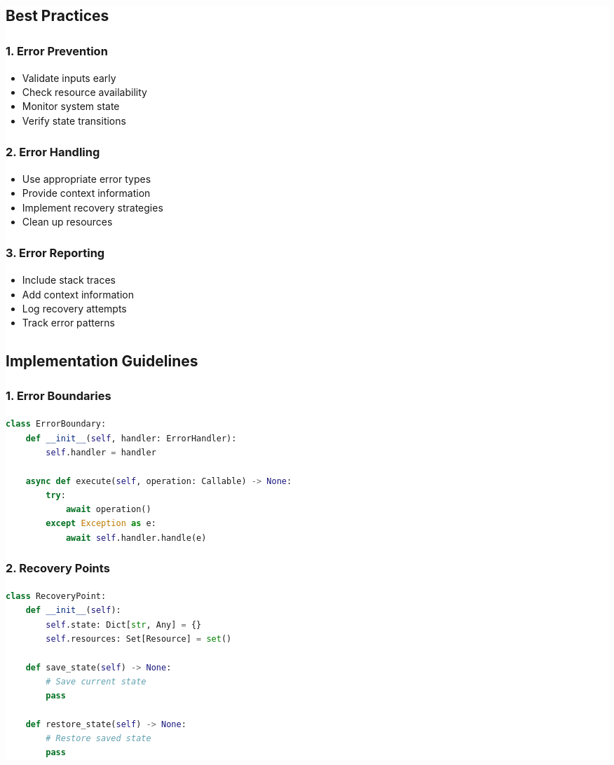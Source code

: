 ## Best Practices

### 1. Error Prevention
- Validate inputs early
- Check resource availability
- Monitor system state
- Verify state transitions

### 2. Error Handling
- Use appropriate error types
- Provide context information
- Implement recovery strategies
- Clean up resources

### 3. Error Reporting
- Include stack traces
- Add context information
- Log recovery attempts
- Track error patterns

## Implementation Guidelines

### 1. Error Boundaries
```python
class ErrorBoundary:
    def __init__(self, handler: ErrorHandler):
        self.handler = handler

    async def execute(self, operation: Callable) -> None:
        try:
            await operation()
        except Exception as e:
            await self.handler.handle(e)
```

### 2. Recovery Points
```python
class RecoveryPoint:
    def __init__(self):
        self.state: Dict[str, Any] = {}
        self.resources: Set[Resource] = set()

    def save_state(self) -> None:
        # Save current state
        pass

    def restore_state(self) -> None:
        # Restore saved state
        pass
```
